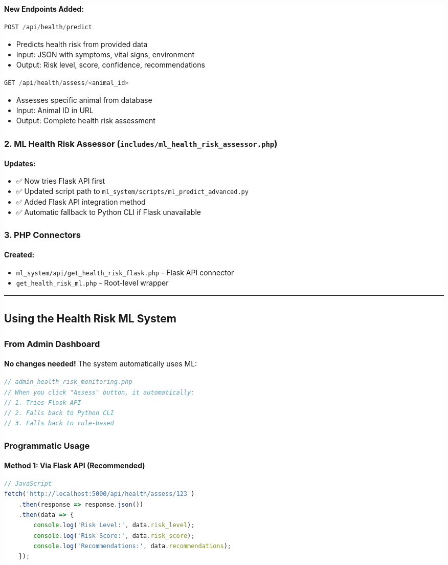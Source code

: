 **New Endpoints Added:**

```python
POST /api/health/predict
```
- Predicts health risk from provided data
- Input: JSON with symptoms, vital signs, environment
- Output: Risk level, score, confidence, recommendations

```python
GET /api/health/assess/<animal_id>
```
- Assesses specific animal from database
- Input: Animal ID in URL
- Output: Complete health risk assessment

### 2. ML Health Risk Assessor (`includes/ml_health_risk_assessor.php`)

**Updates:**
- ✅ Now tries Flask API first
- ✅ Updated script path to `ml_system/scripts/ml_predict_advanced.py`
- ✅ Added Flask API integration method
- ✅ Automatic fallback to Python CLI if Flask unavailable

### 3. PHP Connectors

**Created:**
- `ml_system/api/get_health_risk_flask.php` - Flask API connector
- `get_health_risk_ml.php` - Root-level wrapper

---

## Using the Health Risk ML System

### From Admin Dashboard

**No changes needed!** The system automatically uses ML:

```php
// admin_health_risk_monitoring.php
// When you click "Assess" button, it automatically:
// 1. Tries Flask API
// 2. Falls back to Python CLI
// 3. Falls back to rule-based
```

### Programmatic Usage

**Method 1: Via Flask API (Recommended)**

```javascript
// JavaScript
fetch('http://localhost:5000/api/health/assess/123')
    .then(response => response.json())
    .then(data => {
        console.log('Risk Level:', data.risk_level);
        console.log('Risk Score:', data.risk_score);
        console.log('Recommendations:', data.recommendations);
    });
```
